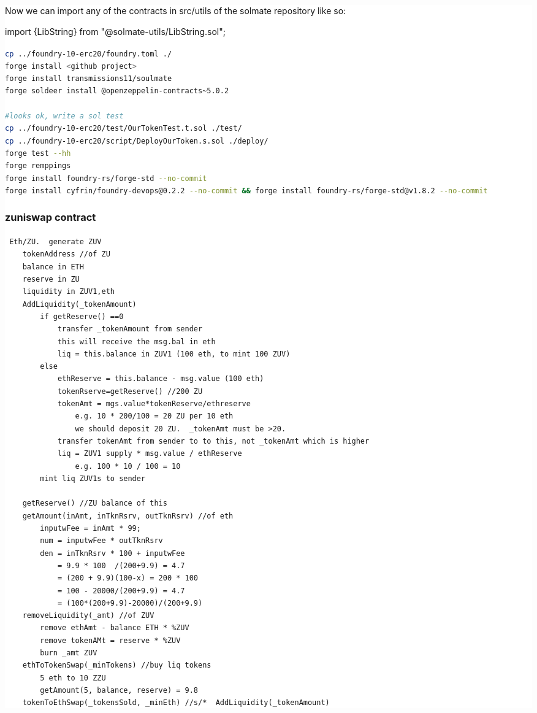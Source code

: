 Now we can import any of the contracts in src/utils of the solmate repository like so:

import {LibString} from "@solmate-utils/LibString.sol";

```bash
cp ../foundry-10-erc20/foundry.toml ./
forge install <github project>
forge install transmissions11/soulmate
forge soldeer install @openzeppelin-contracts~5.0.2

#looks ok, write a sol test
cp ../foundry-10-erc20/test/OurTokenTest.t.sol ./test/
cp ../foundry-10-erc20/script/DeployOurToken.s.sol ./deploy/
forge test --hh
forge remppings
forge install foundry-rs/forge-std --no-commit
forge install cyfrin/foundry-devops@0.2.2 --no-commit && forge install foundry-rs/forge-std@v1.8.2 --no-commit
```

### zuniswap contract

```
 Eth/ZU.  generate ZUV
    tokenAddress //of ZU
    balance in ETH
    reserve in ZU
    liquidity in ZUV1,eth
    AddLiquidity(_tokenAmount)
        if getReserve() ==0
            transfer _tokenAmount from sender
            this will receive the msg.bal in eth
            liq = this.balance in ZUV1 (100 eth, to mint 100 ZUV)
        else
            ethReserve = this.balance - msg.value (100 eth)
            tokenRserve=getReserve() //200 ZU
            tokenAmt = mgs.value*tokenReserve/ethreserve
                e.g. 10 * 200/100 = 20 ZU per 10 eth
                we should deposit 20 ZU.  _tokenAmt must be >20.
            transfer tokenAmt from sender to to this, not _tokenAmt which is higher
            liq = ZUV1 supply * msg.value / ethReserve
                e.g. 100 * 10 / 100 = 10
        mint liq ZUV1s to sender

    getReserve() //ZU balance of this
    getAmount(inAmt, inTknRsrv, outTknRsrv) //of eth
        inputwFee = inAmt * 99;
        num = inputwFee * outTknRsrv
        den = inTknRsrv * 100 + inputwFee
            = 9.9 * 100  /(200+9.9) = 4.7
            = (200 + 9.9)(100-x) = 200 * 100
            = 100 - 20000/(200+9.9) = 4.7
            = (100*(200+9.9)-20000)/(200+9.9)
    removeLiquidity(_amt) //of ZUV
        remove ethAmt - balance ETH * %ZUV
        remove tokenAMt = reserve * %ZUV
        burn _amt ZUV
    ethToTokenSwap(_minTokens) //buy liq tokens
        5 eth to 10 ZZU
        getAmount(5, balance, reserve) = 9.8
    tokenToEthSwap(_tokensSold, _minEth) //s/*  AddLiquidity(_tokenAmount)
```
